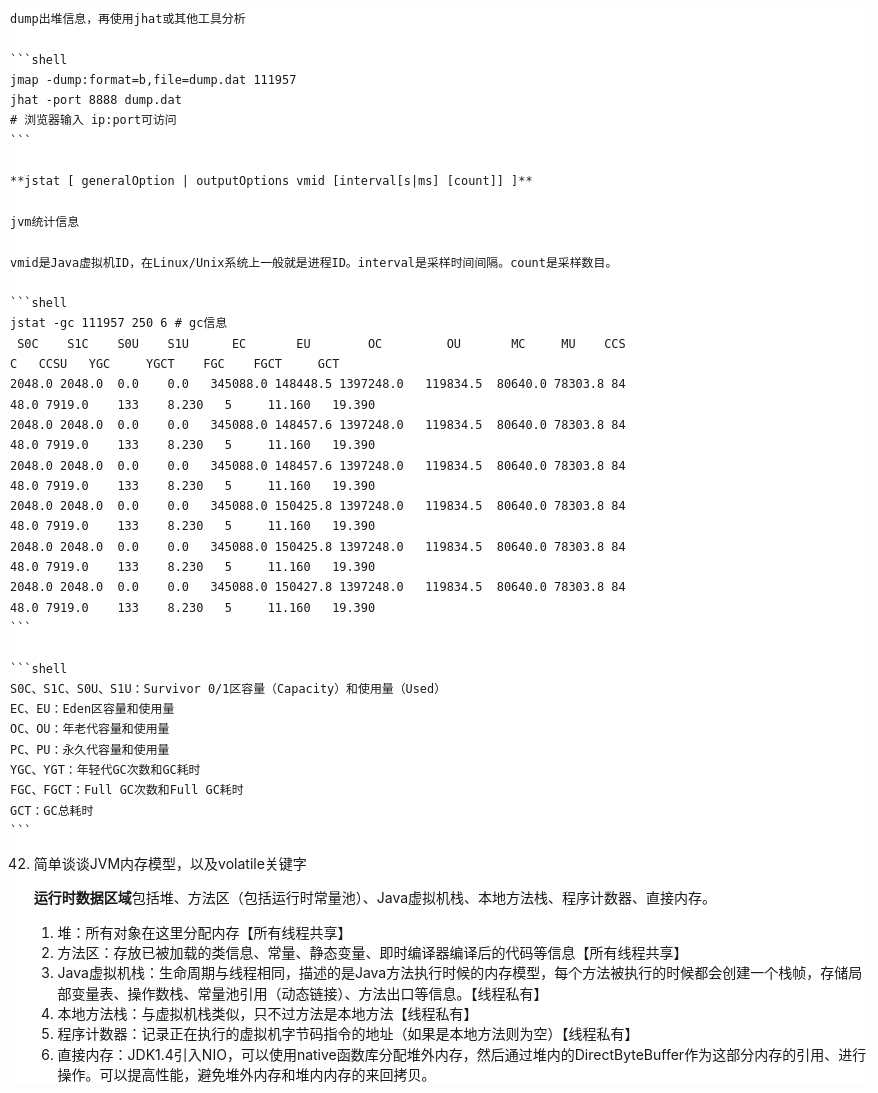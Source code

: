     dump出堆信息，再使用jhat或其他工具分析
    
    ```shell
    jmap -dump:format=b,file=dump.dat 111957
    jhat -port 8888 dump.dat
    # 浏览器输入 ip:port可访问
    ```
    
    **jstat [ generalOption | outputOptions vmid [interval[s|ms] [count]] ]** 
    
    jvm统计信息
    
    vmid是Java虚拟机ID，在Linux/Unix系统上一般就是进程ID。interval是采样时间间隔。count是采样数目。
    
    ```shell
    jstat -gc 111957 250 6 # gc信息
     S0C    S1C    S0U    S1U      EC       EU        OC         OU       MC     MU    CCS
    C   CCSU   YGC     YGCT    FGC    FGCT     GCT
    2048.0 2048.0  0.0    0.0   345088.0 148448.5 1397248.0   119834.5  80640.0 78303.8 84
    48.0 7919.0    133    8.230   5     11.160   19.390
    2048.0 2048.0  0.0    0.0   345088.0 148457.6 1397248.0   119834.5  80640.0 78303.8 84
    48.0 7919.0    133    8.230   5     11.160   19.390
    2048.0 2048.0  0.0    0.0   345088.0 148457.6 1397248.0   119834.5  80640.0 78303.8 84
    48.0 7919.0    133    8.230   5     11.160   19.390
    2048.0 2048.0  0.0    0.0   345088.0 150425.8 1397248.0   119834.5  80640.0 78303.8 84
    48.0 7919.0    133    8.230   5     11.160   19.390
    2048.0 2048.0  0.0    0.0   345088.0 150425.8 1397248.0   119834.5  80640.0 78303.8 84
    48.0 7919.0    133    8.230   5     11.160   19.390
    2048.0 2048.0  0.0    0.0   345088.0 150427.8 1397248.0   119834.5  80640.0 78303.8 84
    48.0 7919.0    133    8.230   5     11.160   19.390
    ```
    
    ```shell
    S0C、S1C、S0U、S1U：Survivor 0/1区容量（Capacity）和使用量（Used）  
    EC、EU：Eden区容量和使用量  
    OC、OU：年老代容量和使用量  
    PC、PU：永久代容量和使用量  
    YGC、YGT：年轻代GC次数和GC耗时  
    FGC、FGCT：Full GC次数和Full GC耗时  
    GCT：GC总耗时
    ```

42. 简单谈谈JVM内存模型，以及volatile关键字
    
    **运行时数据区域**包括堆、方法区（包括运行时常量池）、Java虚拟机栈、本地方法栈、程序计数器、直接内存。
    
    1. 堆：所有对象在这里分配内存【所有线程共享】
    2. 方法区：存放已被加载的类信息、常量、静态变量、即时编译器编译后的代码等信息【所有线程共享】
    3. Java虚拟机栈：生命周期与线程相同，描述的是Java方法执行时候的内存模型，每个方法被执行的时候都会创建一个栈帧，存储局部变量表、操作数栈、常量池引用（动态链接）、方法出口等信息。【线程私有】
    4. 本地方法栈：与虚拟机栈类似，只不过方法是本地方法【线程私有】
    5. 程序计数器：记录正在执行的虚拟机字节码指令的地址（如果是本地方法则为空）【线程私有】
    6. 直接内存：JDK1.4引入NIO，可以使用native函数库分配堆外内存，然后通过堆内的DirectByteBuffer作为这部分内存的引用、进行操作。可以提高性能，避免堆外内存和堆内内存的来回拷贝。
    